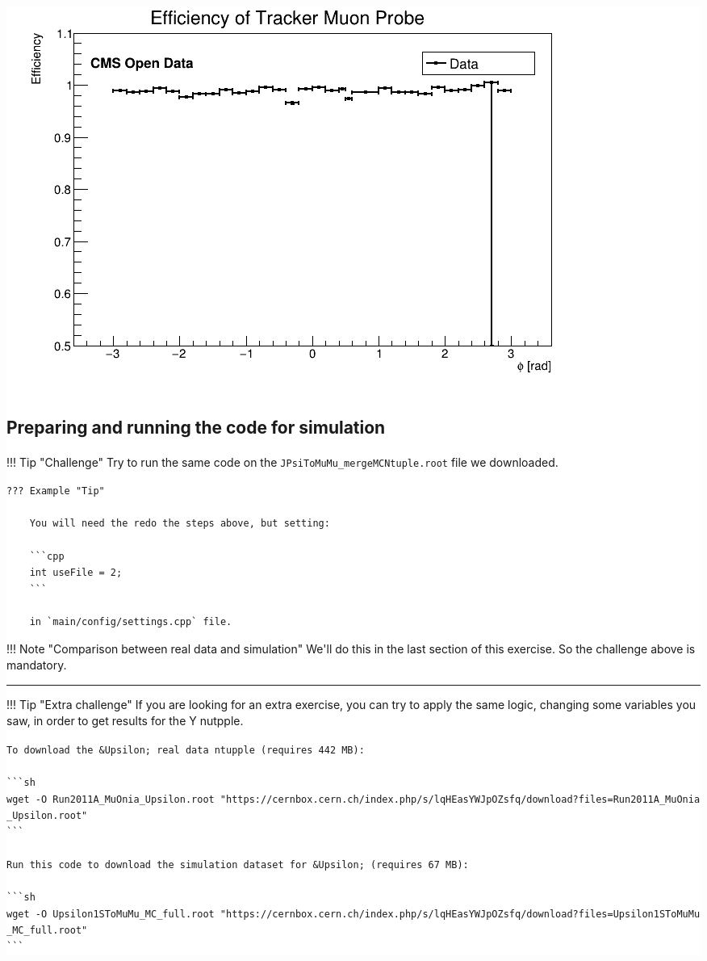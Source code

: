 ![Efficiency_Tracker_Probe_Phi](../../../../images/analysis/selection/idefficiencystudy/tutorial/02/sideband_run2011/Efficiency_Tracker_Probe_Phi.png)

## Preparing and running the code for simulation

!!! Tip "Challenge"
    Try to run the same code on the `JPsiToMuMu_mergeMCNtuple.root` file we downloaded.

    ??? Example "Tip"

        You will need the redo the steps above, but setting:

        ```cpp
        int useFile = 2;
        ```

        in `main/config/settings.cpp` file.

!!! Note "Comparison between real data and simulation"
    We'll do this in the last section of this exercise. So the challenge above is mandatory.

---

!!! Tip "Extra challenge"
    If you are looking for an extra exercise, you can try to apply the same logic, changing some variables you saw, in order to get results for the &Upsilon; nutpple.

    To download the &Upsilon; real data ntupple (requires 442 MB):

    ```sh
    wget -O Run2011A_MuOnia_Upsilon.root "https://cernbox.cern.ch/index.php/s/lqHEasYWJpOZsfq/download?files=Run2011A_MuOnia_Upsilon.root"
    ```

    Run this code to download the simulation dataset for &Upsilon; (requires 67 MB):

    ```sh
    wget -O Upsilon1SToMuMu_MC_full.root "https://cernbox.cern.ch/index.php/s/lqHEasYWJpOZsfq/download?files=Upsilon1SToMuMu_MC_full.root"
    ```
